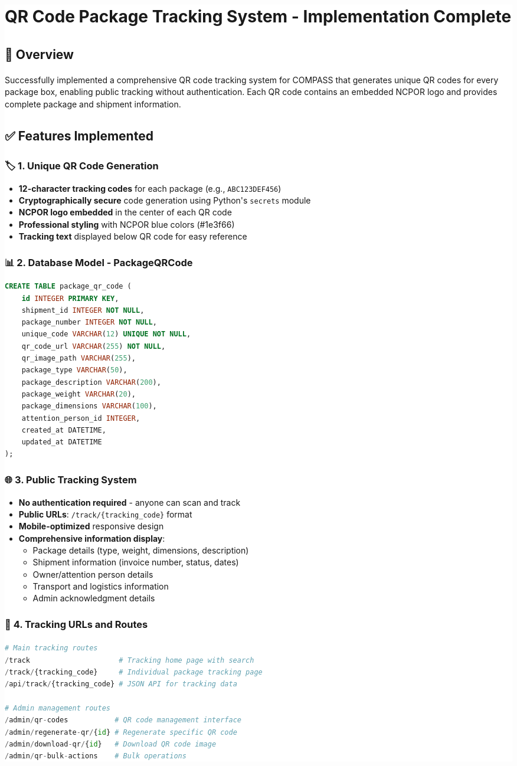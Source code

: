 # QR Code Package Tracking System - Implementation Complete

## 🎯 **Overview**

Successfully implemented a comprehensive QR code tracking system for COMPASS that generates unique QR codes for every package box, enabling public tracking without authentication. Each QR code contains an embedded NCPOR logo and provides complete package and shipment information.

## ✅ **Features Implemented**

### 🏷️ **1. Unique QR Code Generation**
- **12-character tracking codes** for each package (e.g., `ABC123DEF456`)
- **Cryptographically secure** code generation using Python's `secrets` module
- **NCPOR logo embedded** in the center of each QR code
- **Professional styling** with NCPOR blue colors (#1e3f66)
- **Tracking text** displayed below QR code for easy reference

### 📊 **2. Database Model - PackageQRCode**
```sql
CREATE TABLE package_qr_code (
    id INTEGER PRIMARY KEY,
    shipment_id INTEGER NOT NULL,
    package_number INTEGER NOT NULL,
    unique_code VARCHAR(12) UNIQUE NOT NULL,
    qr_code_url VARCHAR(255) NOT NULL,
    qr_image_path VARCHAR(255),
    package_type VARCHAR(50),
    package_description VARCHAR(200),
    package_weight VARCHAR(20),
    package_dimensions VARCHAR(100),
    attention_person_id INTEGER,
    created_at DATETIME,
    updated_at DATETIME
);
```

### 🌐 **3. Public Tracking System**
- **No authentication required** - anyone can scan and track
- **Public URLs**: `/track/{tracking_code}` format
- **Mobile-optimized** responsive design
- **Comprehensive information display**:
  - Package details (type, weight, dimensions, description)
  - Shipment information (invoice number, status, dates)
  - Owner/attention person details
  - Transport and logistics information
  - Admin acknowledgment details

### 🔗 **4. Tracking URLs and Routes**
```python
# Main tracking routes
/track                     # Tracking home page with search
/track/{tracking_code}     # Individual package tracking page
/api/track/{tracking_code} # JSON API for tracking data

# Admin management routes
/admin/qr-codes           # QR code management interface
/admin/regenerate-qr/{id} # Regenerate specific QR code
/admin/download-qr/{id}   # Download QR code image
/admin/qr-bulk-actions    # Bulk operations
```
